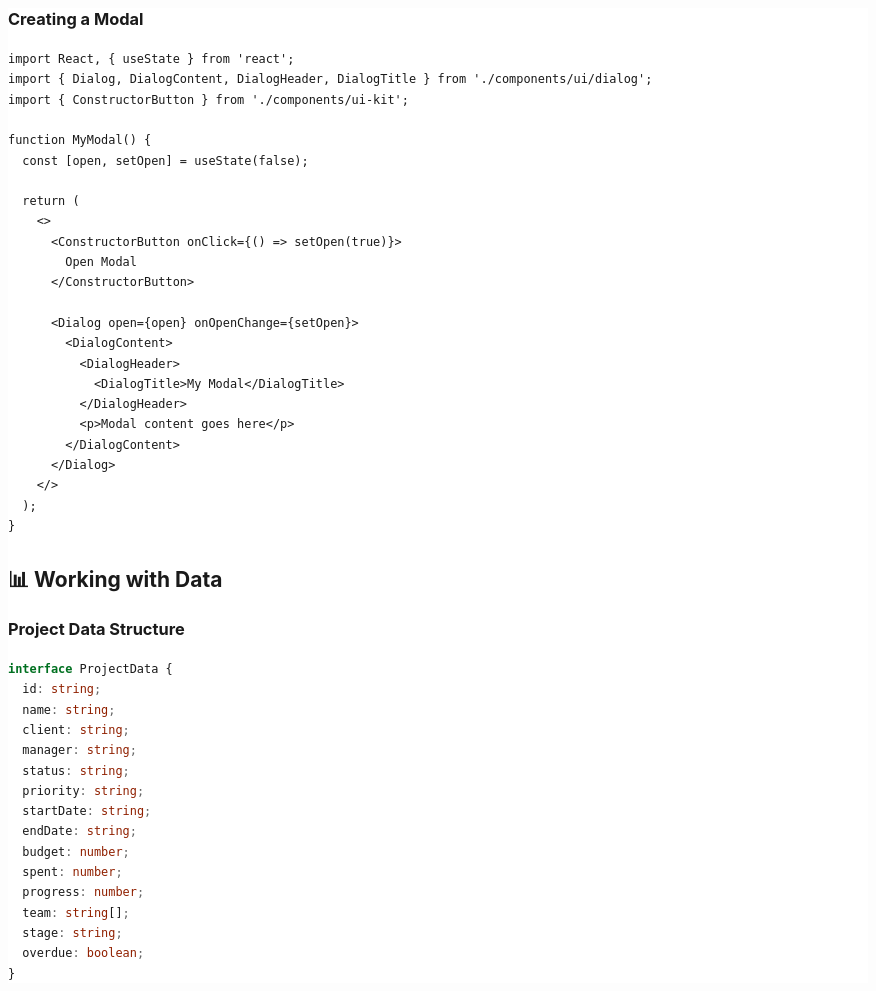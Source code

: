 ### Creating a Modal

```tsx
import React, { useState } from 'react';
import { Dialog, DialogContent, DialogHeader, DialogTitle } from './components/ui/dialog';
import { ConstructorButton } from './components/ui-kit';

function MyModal() {
  const [open, setOpen] = useState(false);

  return (
    <>
      <ConstructorButton onClick={() => setOpen(true)}>
        Open Modal
      </ConstructorButton>
      
      <Dialog open={open} onOpenChange={setOpen}>
        <DialogContent>
          <DialogHeader>
            <DialogTitle>My Modal</DialogTitle>
          </DialogHeader>
          <p>Modal content goes here</p>
        </DialogContent>
      </Dialog>
    </>
  );
}
```

## 📊 Working with Data

### Project Data Structure

```typescript
interface ProjectData {
  id: string;
  name: string;
  client: string;
  manager: string;
  status: string;
  priority: string;
  startDate: string;
  endDate: string;
  budget: number;
  spent: number;
  progress: number;
  team: string[];
  stage: string;
  overdue: boolean;
}
```
